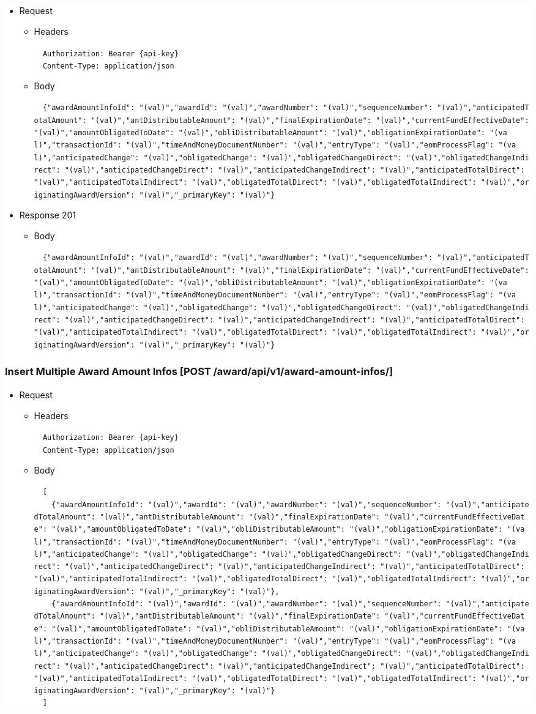 + Request

    + Headers

            Authorization: Bearer {api-key}   
            Content-Type: application/json

    + Body
    
            {"awardAmountInfoId": "(val)","awardId": "(val)","awardNumber": "(val)","sequenceNumber": "(val)","anticipatedTotalAmount": "(val)","antDistributableAmount": "(val)","finalExpirationDate": "(val)","currentFundEffectiveDate": "(val)","amountObligatedToDate": "(val)","obliDistributableAmount": "(val)","obligationExpirationDate": "(val)","transactionId": "(val)","timeAndMoneyDocumentNumber": "(val)","entryType": "(val)","eomProcessFlag": "(val)","anticipatedChange": "(val)","obligatedChange": "(val)","obligatedChangeDirect": "(val)","obligatedChangeIndirect": "(val)","anticipatedChangeDirect": "(val)","anticipatedChangeIndirect": "(val)","anticipatedTotalDirect": "(val)","anticipatedTotalIndirect": "(val)","obligatedTotalDirect": "(val)","obligatedTotalIndirect": "(val)","originatingAwardVersion": "(val)","_primaryKey": "(val)"}
			
+ Response 201
    
    + Body
            
            {"awardAmountInfoId": "(val)","awardId": "(val)","awardNumber": "(val)","sequenceNumber": "(val)","anticipatedTotalAmount": "(val)","antDistributableAmount": "(val)","finalExpirationDate": "(val)","currentFundEffectiveDate": "(val)","amountObligatedToDate": "(val)","obliDistributableAmount": "(val)","obligationExpirationDate": "(val)","transactionId": "(val)","timeAndMoneyDocumentNumber": "(val)","entryType": "(val)","eomProcessFlag": "(val)","anticipatedChange": "(val)","obligatedChange": "(val)","obligatedChangeDirect": "(val)","obligatedChangeIndirect": "(val)","anticipatedChangeDirect": "(val)","anticipatedChangeIndirect": "(val)","anticipatedTotalDirect": "(val)","anticipatedTotalIndirect": "(val)","obligatedTotalDirect": "(val)","obligatedTotalIndirect": "(val)","originatingAwardVersion": "(val)","_primaryKey": "(val)"}
            
### Insert Multiple Award Amount Infos [POST /award/api/v1/award-amount-infos/]

+ Request

    + Headers

            Authorization: Bearer {api-key}   
            Content-Type: application/json

    + Body
    
            [
              {"awardAmountInfoId": "(val)","awardId": "(val)","awardNumber": "(val)","sequenceNumber": "(val)","anticipatedTotalAmount": "(val)","antDistributableAmount": "(val)","finalExpirationDate": "(val)","currentFundEffectiveDate": "(val)","amountObligatedToDate": "(val)","obliDistributableAmount": "(val)","obligationExpirationDate": "(val)","transactionId": "(val)","timeAndMoneyDocumentNumber": "(val)","entryType": "(val)","eomProcessFlag": "(val)","anticipatedChange": "(val)","obligatedChange": "(val)","obligatedChangeDirect": "(val)","obligatedChangeIndirect": "(val)","anticipatedChangeDirect": "(val)","anticipatedChangeIndirect": "(val)","anticipatedTotalDirect": "(val)","anticipatedTotalIndirect": "(val)","obligatedTotalDirect": "(val)","obligatedTotalIndirect": "(val)","originatingAwardVersion": "(val)","_primaryKey": "(val)"},
              {"awardAmountInfoId": "(val)","awardId": "(val)","awardNumber": "(val)","sequenceNumber": "(val)","anticipatedTotalAmount": "(val)","antDistributableAmount": "(val)","finalExpirationDate": "(val)","currentFundEffectiveDate": "(val)","amountObligatedToDate": "(val)","obliDistributableAmount": "(val)","obligationExpirationDate": "(val)","transactionId": "(val)","timeAndMoneyDocumentNumber": "(val)","entryType": "(val)","eomProcessFlag": "(val)","anticipatedChange": "(val)","obligatedChange": "(val)","obligatedChangeDirect": "(val)","obligatedChangeIndirect": "(val)","anticipatedChangeDirect": "(val)","anticipatedChangeIndirect": "(val)","anticipatedTotalDirect": "(val)","anticipatedTotalIndirect": "(val)","obligatedTotalDirect": "(val)","obligatedTotalIndirect": "(val)","originatingAwardVersion": "(val)","_primaryKey": "(val)"}
            ]
			